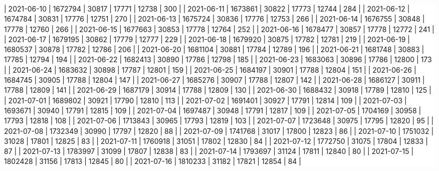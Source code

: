 | 2021-06-10 | 1672794 | 30817 | 17771 | 12738 | 300 |
| 2021-06-11 | 1673861 | 30822 | 17773 | 12744 | 284 |
| 2021-06-12 | 1674784 | 30831 | 17776 | 12751 | 270 |
| 2021-06-13 | 1675724 | 30836 | 17776 | 12753 | 266 |
| 2021-06-14 | 1676755 | 30848 | 17778 | 12760 | 266 |
| 2021-06-15 | 1677663 | 30853 | 17778 | 12764 | 252 |
| 2021-06-16 | 1678477 | 30857 | 17778 | 12772 | 241 |
| 2021-06-17 | 1679195 | 30862 | 17779 | 12777 | 229 |
| 2021-06-18 | 1679920 | 30875 | 17782 | 12781 | 219 |
| 2021-06-19 | 1680537 | 30878 | 17782 | 12786 | 206 |
| 2021-06-20 | 1681104 | 30881 | 17784 | 12789 | 196 |
| 2021-06-21 | 1681748 | 30883 | 17785 | 12794 | 194 |
| 2021-06-22 | 1682413 | 30890 | 17786 | 12798 | 185 |
| 2021-06-23 | 1683063 | 30896 | 17786 | 12800 | 173 |
| 2021-06-24 | 1683632 | 30898 | 17787 | 12801 | 159 |
| 2021-06-25 | 1684197 | 30901 | 17788 | 12804 | 151 |
| 2021-06-26 | 1684745 | 30905 | 17788 | 12804 | 147 |
| 2021-06-27 | 1685276 | 30907 | 17788 | 12807 | 142 |
| 2021-06-28 | 1686127 | 30911 | 17788 | 12809 | 141 |
| 2021-06-29 | 1687179 | 30914 | 17788 | 12809 | 130 |
| 2021-06-30 | 1688432 | 30918 | 17789 | 12810 | 125 |
| 2021-07-01 | 1689802 | 30921 | 17790 | 12810 | 113 |
| 2021-07-02 | 1691401 | 30927 | 17791 | 12814 | 109 |
| 2021-07-03 | 1693671 | 30940 | 17791 | 12815 | 109 |
| 2021-07-04 | 1697487 | 30948 | 17791 | 12817 | 109 |
| 2021-07-05 | 1704169 | 30958 | 17793 | 12818 | 108 |
| 2021-07-06 | 1713843 | 30965 | 17793 | 12819 | 103 |
| 2021-07-07 | 1723648 | 30975 | 17795 | 12820 | 95 |
| 2021-07-08 | 1732349 | 30990 | 17797 | 12820 | 88 |
| 2021-07-09 | 1741768 | 31017 | 17800 | 12823 | 86 |
| 2021-07-10 | 1751032 | 31028 | 17801 | 12825 | 83 |
| 2021-07-11 | 1760918 | 31051 | 17802 | 12830 | 84 |
| 2021-07-12 | 1772750 | 31075 | 17804 | 12833 | 87 |
| 2021-07-13 | 1783997 | 31099 | 17807 | 12838 | 83 |
| 2021-07-14 | 1793697 | 31124 | 17811 | 12840 | 80 |
| 2021-07-15 | 1802428 | 31156 | 17813 | 12845 | 80 |
| 2021-07-16 | 1810233 | 31182 | 17821 | 12854 | 84 |